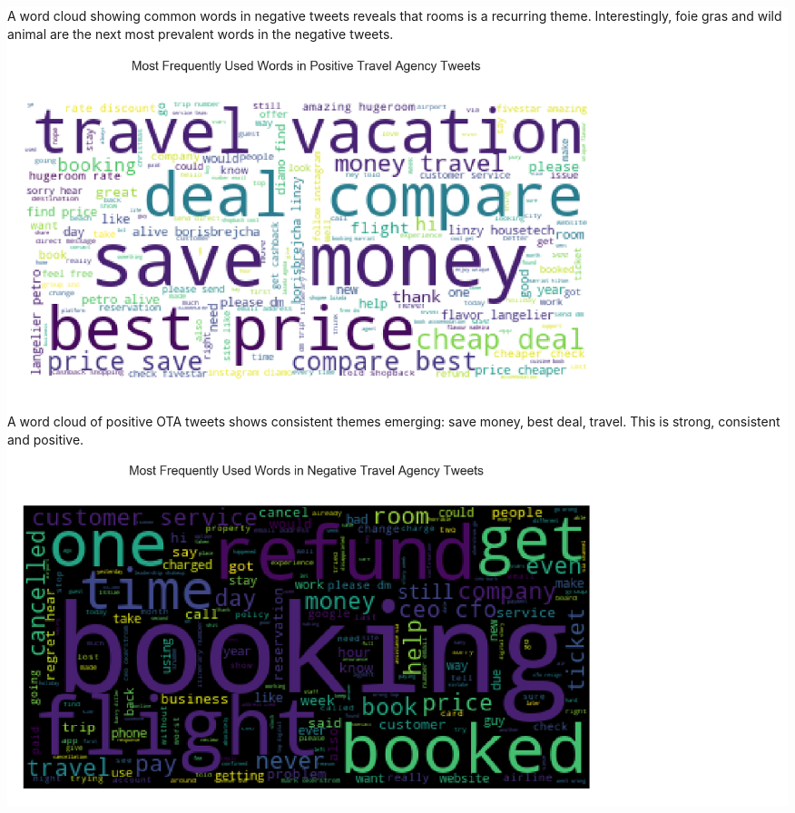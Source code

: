 A word cloud showing common words in negative tweets reveals that rooms is a recurring theme. Interestingly, foie gras and wild animal are the next most prevalent words in the negative tweets. 

<img src= 'ota_pos_cloud.png' height=75% width=75%> 

A word cloud of positive OTA tweets shows consistent themes emerging: save money, best deal, travel. This is strong, consistent and positive.

<img src= 'ota_neg_cloud.png' height=75% width=75%> 
